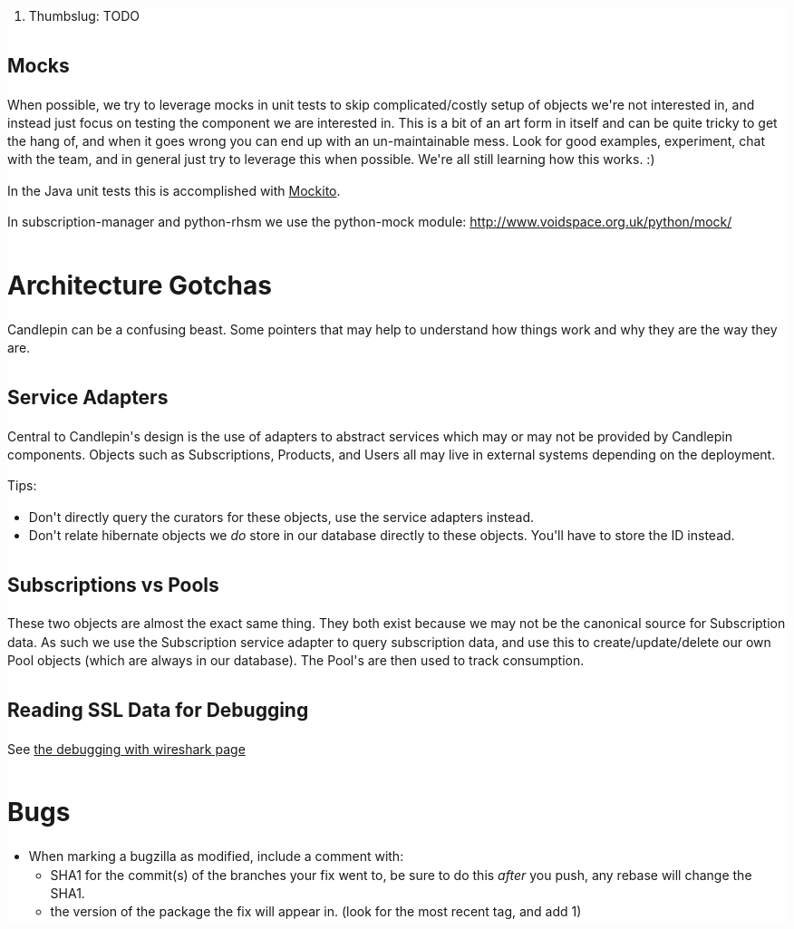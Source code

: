 1. Thumbslug: TODO

## Mocks
When possible, we try to leverage mocks in unit tests to skip
complicated/costly setup of objects we're not interested in, and instead just
focus on testing the component we are interested in. This is a bit of an art
form in itself and can be quite tricky to get the hang of, and when it goes
wrong you can end up with an un-maintainable mess. Look for good examples,
experiment, chat with the team, and in general just try to leverage this when
possible. We're all still learning how this works. :)

In the Java unit tests this is accomplished with [Mockito](http://code.google.com/p/mockito/).

In subscription-manager and python-rhsm we use the python-mock module: <http://www.voidspace.org.uk/python/mock/>

# Architecture Gotchas
Candlepin can be a confusing beast. Some pointers that may help to understand how things work and why they are the way they are.

## Service Adapters
Central to Candlepin's design is the use of adapters to abstract services which
may or may not be provided by Candlepin components. Objects such as
Subscriptions, Products, and Users all may live in external systems depending
on the deployment.

Tips:

 * Don't directly query the curators for these objects, use the service adapters instead.
 * Don't relate hibernate objects we *do* store in our database directly to these objects. You'll have to store the ID instead.

## Subscriptions vs Pools
These two objects are almost the exact same thing. They both exist because we
may not be the canonical source for Subscription data. As such we use the
Subscription service adapter to query subscription data, and use this to
create/update/delete our own Pool objects (which are always in our database).
The Pool's are then used to track consumption.

## Reading SSL Data for Debugging
See [the debugging with wireshark page](debugging_with_wireshark.html)

# Bugs
 * When marking a bugzilla as modified, include a comment with:
   * SHA1 for the commit(s) of the branches your fix went to, be sure to do
     this *after* you push, any rebase will change the SHA1.
   * the version of the package the fix will appear in. (look for the most recent tag, and add 1)

